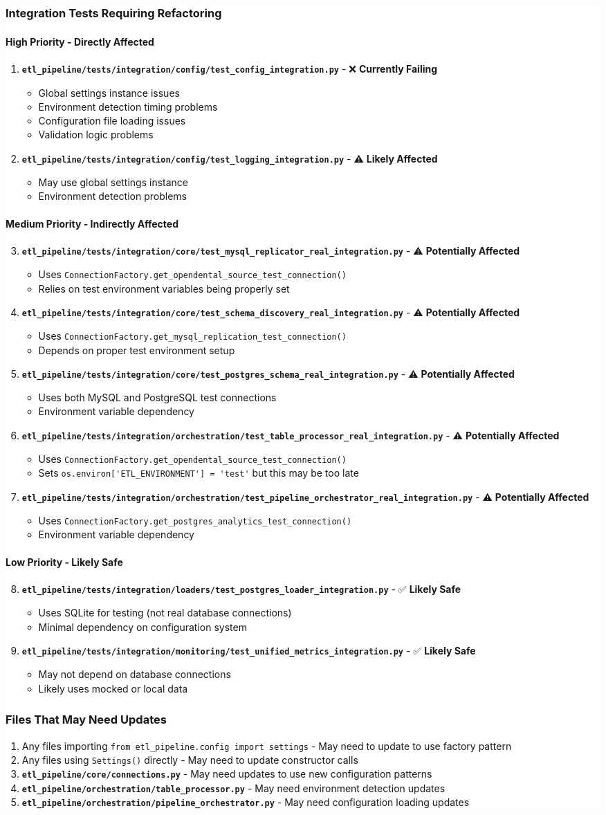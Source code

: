### Integration Tests Requiring Refactoring

#### **High Priority - Directly Affected**
1. **`etl_pipeline/tests/integration/config/test_config_integration.py`** - ❌ **Currently Failing**
   - Global settings instance issues
   - Environment detection timing problems
   - Configuration file loading issues
   - Validation logic problems

2. **`etl_pipeline/tests/integration/config/test_logging_integration.py`** - ⚠️ **Likely Affected**
   - May use global settings instance
   - Environment detection problems

#### **Medium Priority - Indirectly Affected**
3. **`etl_pipeline/tests/integration/core/test_mysql_replicator_real_integration.py`** - ⚠️ **Potentially Affected**
   - Uses `ConnectionFactory.get_opendental_source_test_connection()`
   - Relies on test environment variables being properly set

4. **`etl_pipeline/tests/integration/core/test_schema_discovery_real_integration.py`** - ⚠️ **Potentially Affected**
   - Uses `ConnectionFactory.get_mysql_replication_test_connection()`
   - Depends on proper test environment setup

5. **`etl_pipeline/tests/integration/core/test_postgres_schema_real_integration.py`** - ⚠️ **Potentially Affected**
   - Uses both MySQL and PostgreSQL test connections
   - Environment variable dependency

6. **`etl_pipeline/tests/integration/orchestration/test_table_processor_real_integration.py`** - ⚠️ **Potentially Affected**
   - Uses `ConnectionFactory.get_opendental_source_test_connection()`
   - Sets `os.environ['ETL_ENVIRONMENT'] = 'test'` but this may be too late

7. **`etl_pipeline/tests/integration/orchestration/test_pipeline_orchestrator_real_integration.py`** - ⚠️ **Potentially Affected**
   - Uses `ConnectionFactory.get_postgres_analytics_test_connection()`
   - Environment variable dependency

#### **Low Priority - Likely Safe**
8. **`etl_pipeline/tests/integration/loaders/test_postgres_loader_integration.py`** - ✅ **Likely Safe**
   - Uses SQLite for testing (not real database connections)
   - Minimal dependency on configuration system

9. **`etl_pipeline/tests/integration/monitoring/test_unified_metrics_integration.py`** - ✅ **Likely Safe**
   - May not depend on database connections
   - Likely uses mocked or local data

### Files That May Need Updates
1. Any files importing `from etl_pipeline.config import settings` - May need to update to use factory pattern
2. Any files using `Settings()` directly - May need to update constructor calls
3. **`etl_pipeline/core/connections.py`** - May need updates to use new configuration patterns
4. **`etl_pipeline/orchestration/table_processor.py`** - May need environment detection updates
5. **`etl_pipeline/orchestration/pipeline_orchestrator.py`** - May need configuration loading updates
